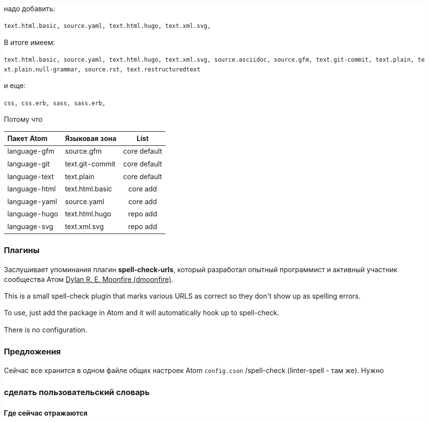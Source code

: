 надо добавить:

```
text.html.basic, source.yaml, text.html.hugo, text.xml.svg,
```

В итоге имеем:

```
text.html.basic, source.yaml, text.html.hugo, text.xml.svg, source.asciidoc, source.gfm, text.git-commit, text.plain, text.plain.null-grammar, source.rst, text.restructuredtext
```
и еще:

`css, css.erb, sass, sass.erb,`

Потому что

| Пакет Atom    | Языковая зона  | List         |
| :------------ | :------------- |:------------:|
| language-gfm  | source.gfm     | core default |
| language-git  | text.git-commit| core default |
| language-text | text.plain     | core default |
| language-html | text.html.basic| core add     |
| language-yaml | source.yaml    | core add     |
| language-hugo | text.html.hugo | repo add     |
| language-svg  | text.xml.svg   | repo add     |







### Плагины

Заслушивает упоминания плагин **spell-check-urls**, который разработал опытный программист и активный участник сообщества Атом [Dylan R. E. Moonfire (dmoonfire)](https://github.com/dmoonfire).

This is a small spell-check plugin that marks various URLS as correct so they don't show up as spelling errors.

To use, just add the package in Atom and it will automatically hook up to spell-check.

There is no configuration.

### Предложения

Сейчас все хранится в одном файле общих настроек Atom `config.cson` /spell-check (linter-spell - там же). Нужно

### сделать пользовательский словарь

#### Где сейчас отражаются
